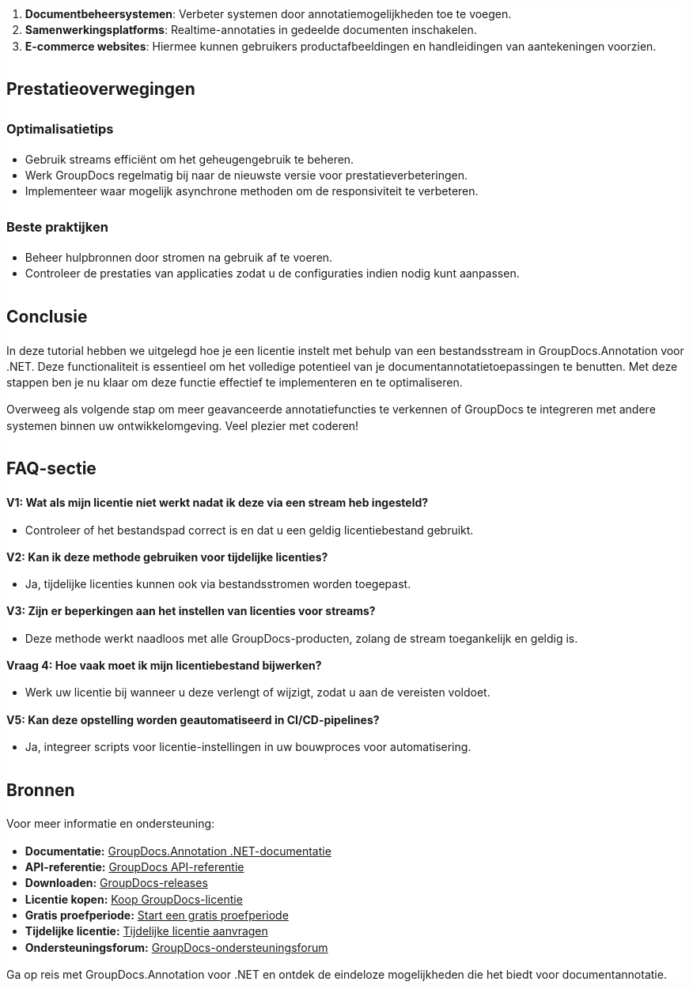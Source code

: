 1. **Documentbeheersystemen**: Verbeter systemen door annotatiemogelijkheden toe te voegen.
2. **Samenwerkingsplatforms**: Realtime-annotaties in gedeelde documenten inschakelen.
3. **E-commerce websites**: Hiermee kunnen gebruikers productafbeeldingen en handleidingen van aantekeningen voorzien.

## Prestatieoverwegingen

### Optimalisatietips
- Gebruik streams efficiënt om het geheugengebruik te beheren.
- Werk GroupDocs regelmatig bij naar de nieuwste versie voor prestatieverbeteringen.
- Implementeer waar mogelijk asynchrone methoden om de responsiviteit te verbeteren.

### Beste praktijken
- Beheer hulpbronnen door stromen na gebruik af te voeren.
- Controleer de prestaties van applicaties zodat u de configuraties indien nodig kunt aanpassen.

## Conclusie

In deze tutorial hebben we uitgelegd hoe je een licentie instelt met behulp van een bestandsstream in GroupDocs.Annotation voor .NET. Deze functionaliteit is essentieel om het volledige potentieel van je documentannotatietoepassingen te benutten. Met deze stappen ben je nu klaar om deze functie effectief te implementeren en te optimaliseren.

Overweeg als volgende stap om meer geavanceerde annotatiefuncties te verkennen of GroupDocs te integreren met andere systemen binnen uw ontwikkelomgeving. Veel plezier met coderen!

## FAQ-sectie

**V1: Wat als mijn licentie niet werkt nadat ik deze via een stream heb ingesteld?**
- Controleer of het bestandspad correct is en dat u een geldig licentiebestand gebruikt.

**V2: Kan ik deze methode gebruiken voor tijdelijke licenties?**
- Ja, tijdelijke licenties kunnen ook via bestandsstromen worden toegepast.

**V3: Zijn er beperkingen aan het instellen van licenties voor streams?**
- Deze methode werkt naadloos met alle GroupDocs-producten, zolang de stream toegankelijk en geldig is.

**Vraag 4: Hoe vaak moet ik mijn licentiebestand bijwerken?**
- Werk uw licentie bij wanneer u deze verlengt of wijzigt, zodat u aan de vereisten voldoet.

**V5: Kan deze opstelling worden geautomatiseerd in CI/CD-pipelines?**
- Ja, integreer scripts voor licentie-instellingen in uw bouwproces voor automatisering.

## Bronnen

Voor meer informatie en ondersteuning:

- **Documentatie:** [GroupDocs.Annotation .NET-documentatie](https://docs.groupdocs.com/annotation/net/)
- **API-referentie:** [GroupDocs API-referentie](https://reference.groupdocs.com/annotation/net/)
- **Downloaden:** [GroupDocs-releases](https://releases.groupdocs.com/annotation/net/)
- **Licentie kopen:** [Koop GroupDocs-licentie](https://purchase.groupdocs.com/buy)
- **Gratis proefperiode:** [Start een gratis proefperiode](https://releases.groupdocs.com/annotation/net/)
- **Tijdelijke licentie:** [Tijdelijke licentie aanvragen](https://purchase.groupdocs.com/temporary-license/)
- **Ondersteuningsforum:** [GroupDocs-ondersteuningsforum](https://forum.groupdocs.com/c/annotation/) 

Ga op reis met GroupDocs.Annotation voor .NET en ontdek de eindeloze mogelijkheden die het biedt voor documentannotatie.